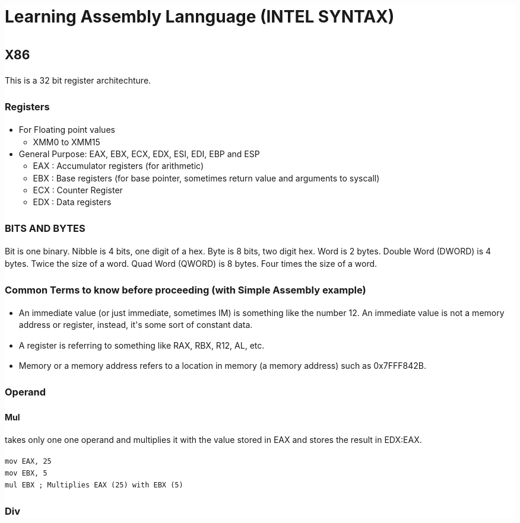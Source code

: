 # Learning Assembly Lannguage (INTEL SYNTAX)


## X86 

This is a 32 bit register architechture. 

### Registers
- For Floating point values
    - XMM0 to XMM15 
- General Purpose: EAX, EBX, ECX, EDX,  ESI, EDI, EBP and ESP 
    - EAX : Accumulator registers (for arithmetic)
    - EBX : Base registers (for base pointer, sometimes return value and arguments to syscall)
    - ECX : Counter Register
    - EDX : Data registers


### BITS AND BYTES

Bit is one binary.
Nibble is 4 bits, one digit of a hex.
Byte is 8 bits, two digit hex.
Word is 2 bytes.
Double Word (DWORD) is 4 bytes. Twice the size of a word.
Quad Word (QWORD) is 8 bytes. Four times the size of a word. 



### Common Terms to know before proceeding (with Simple Assembly example)

- An immediate value (or just immediate, sometimes IM) is something like the number 12. An immediate value is not a memory address or register, instead, it's some sort of constant data.

- A register is referring to something like RAX, RBX, R12, AL, etc.

- Memory or a memory address refers to a location in memory (a memory address) such as 0x7FFF842B.


### Operand


#### Mul
takes only one one operand and multiplies it with the value stored in EAX and stores the result in EDX:EAX.

```x86asm
mov EAX, 25
mov EBX, 5
mul EBX ; Multiplies EAX (25) with EBX (5)
```

### Div
